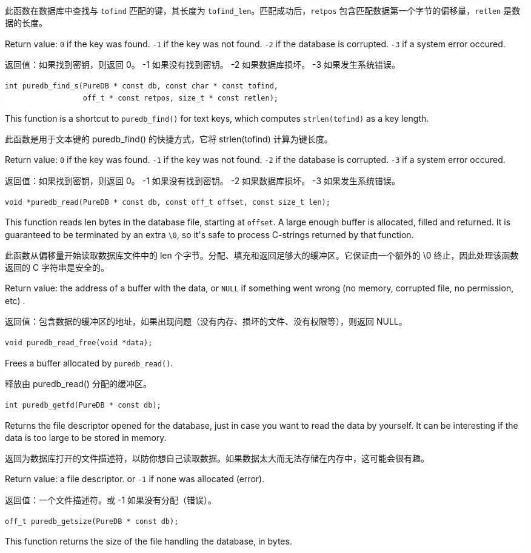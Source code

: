 此函数在数据库中查找与 `tofind` 匹配的键，其长度为 `tofind_len`。匹配成功后，`retpos` 包含匹配数据第一个字节的偏移量，`retlen` 是数据的长度。

Return value: `0` if the key was found. `-1` if the key was not found. `-2` if the database is corrupted. `-3` if a system error occured.

返回值：如果找到密钥，则返回 0。 -1 如果没有找到密钥。 -2 如果数据库损坏。 -3 如果发生系统错误。

```
int puredb_find_s(PureDB * const db, const char * const tofind,
                  off_t * const retpos, size_t * const retlen);
```

This function is a shortcut to `puredb_find()` for text keys, which computes `strlen(tofind)` as a key length.

此函数是用于文本键的 puredb_find() 的快捷方式，它将 strlen(tofind) 计算为键长度。

Return value: `0` if the key was found. `-1` if the key was not found. `-2` if the database is corrupted. `-3` if a system error occured.

返回值：如果找到密钥，则返回 0。 -1 如果没有找到密钥。 -2 如果数据库损坏。 -3 如果发生系统错误。

```
void *puredb_read(PureDB * const db, const off_t offset, const size_t len);
```

This function reads len bytes in the database file, starting at `offset`. A large enough buffer is allocated, filled and returned. It is guaranteed to be terminated by an extra `\0`, so it's safe to process C-strings returned by that function.

此函数从偏移量开始读取数据库文件中的 len 个字节。分配、填充和返回足够大的缓冲区。它保证由一个额外的 \0 终止，因此处理该函数返回的 C 字符串是安全的。

Return value: the address of a buffer with the data, or `NULL` if something went wrong (no memory, corrupted file, no permission, etc) .

返回值：包含数据的缓冲区的地址，如果出现问题（没有内存、损坏的文件、没有权限等），则返回 NULL。

```
void puredb_read_free(void *data);
```

Frees a buffer allocated by `puredb_read()`.

释放由 puredb_read() 分配的缓冲区。

```
int puredb_getfd(PureDB * const db);
```

Returns the file descriptor opened for the database, just in case you want to read the data by yourself. It can be interesting if the data is too large to be stored in memory.

返回为数据库打开的文件描述符，以防你想自己读取数据。如果数据太大而无法存储在内存中，这可能会很有趣。

Return value: a file descriptor. or `-1` if none was allocated (error).

返回值：一个文件描述符。或 -1 如果没有分配（错误）。

```
off_t puredb_getsize(PureDB * const db);
```

This function returns the size of the file handling the database, in bytes.
